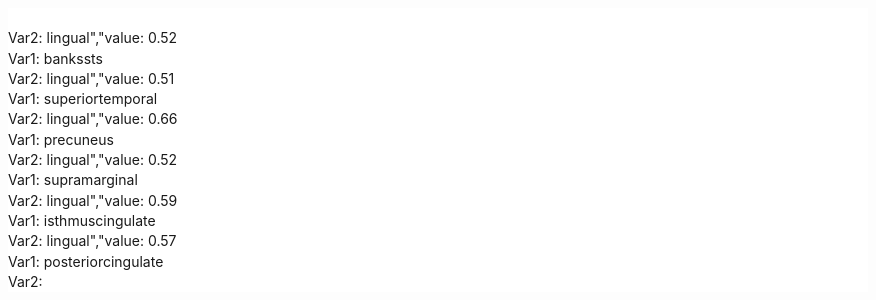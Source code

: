 <br />Var2: lingual","value:  0.52<br />Var1: bankssts<br />Var2: lingual","value:  0.51<br />Var1: superiortemporal<br />Var2: lingual","value:  0.66<br />Var1: precuneus<br />Var2: lingual","value:  0.52<br />Var1: supramarginal<br />Var2: lingual","value:  0.59<br />Var1: isthmuscingulate<br />Var2: lingual","value:  0.57<br />Var1: posteriorcingulate<br />Var2: